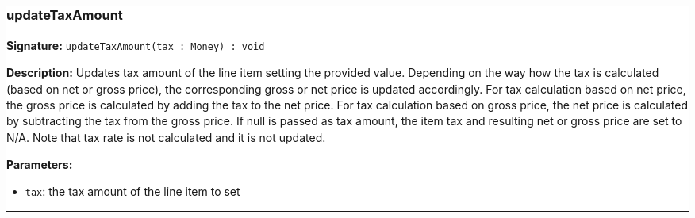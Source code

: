 ### updateTaxAmount

**Signature:** `updateTaxAmount(tax : Money) : void`

**Description:** Updates tax amount of the line item setting the provided value. Depending on the way how the tax is calculated (based on net or gross price), the corresponding gross or net price is updated accordingly. For tax calculation based on net price, the gross price is calculated by adding the tax to the net price. For tax calculation based on gross price, the net price is calculated by subtracting the tax from the gross price. If null is passed as tax amount, the item tax and resulting net or gross price are set to N/A. Note that tax rate is not calculated and it is not updated.

**Parameters:**

- `tax`: the tax amount of the line item to set

---